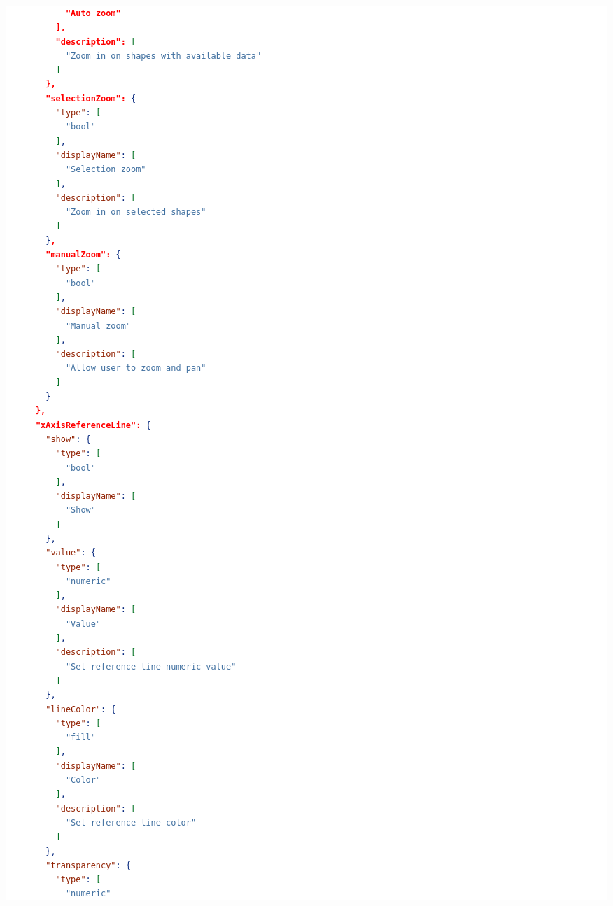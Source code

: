 ```json
            "Auto zoom"
          ],
          "description": [
            "Zoom in on shapes with available data"
          ]
        },
        "selectionZoom": {
          "type": [
            "bool"
          ],
          "displayName": [
            "Selection zoom"
          ],
          "description": [
            "Zoom in on selected shapes"
          ]
        },
        "manualZoom": {
          "type": [
            "bool"
          ],
          "displayName": [
            "Manual zoom"
          ],
          "description": [
            "Allow user to zoom and pan"
          ]
        }
      },
      "xAxisReferenceLine": {
        "show": {
          "type": [
            "bool"
          ],
          "displayName": [
            "Show"
          ]
        },
        "value": {
          "type": [
            "numeric"
          ],
          "displayName": [
            "Value"
          ],
          "description": [
            "Set reference line numeric value"
          ]
        },
        "lineColor": {
          "type": [
            "fill"
          ],
          "displayName": [
            "Color"
          ],
          "description": [
            "Set reference line color"
          ]
        },
        "transparency": {
          "type": [
            "numeric"
```